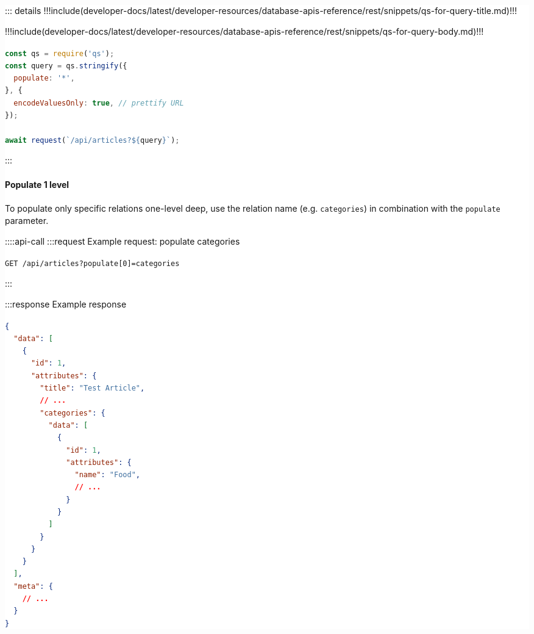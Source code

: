 ::: details !!!include(developer-docs/latest/developer-resources/database-apis-reference/rest/snippets/qs-for-query-title.md)!!!

!!!include(developer-docs/latest/developer-resources/database-apis-reference/rest/snippets/qs-for-query-body.md)!!!

```js
const qs = require('qs');
const query = qs.stringify({
  populate: '*', 
}, {
  encodeValuesOnly: true, // prettify URL
});

await request(`/api/articles?${query}`);
```

:::

#### Populate 1 level

To populate only specific relations one-level deep, use the relation name (e.g. `categories`) in combination with the `populate` parameter.

::::api-call
:::request Example request: populate categories

`GET /api/articles?populate[0]=categories`

:::

:::response Example response

```json
{
  "data": [
    {
      "id": 1,
      "attributes": {
        "title": "Test Article",
        // ...
        "categories": {
          "data": [
            {
              "id": 1,
              "attributes": {
                "name": "Food",
                // ...
              }
            }
          ]
        }
      }
    }
  ],
  "meta": {
    // ...
  }
}
```
